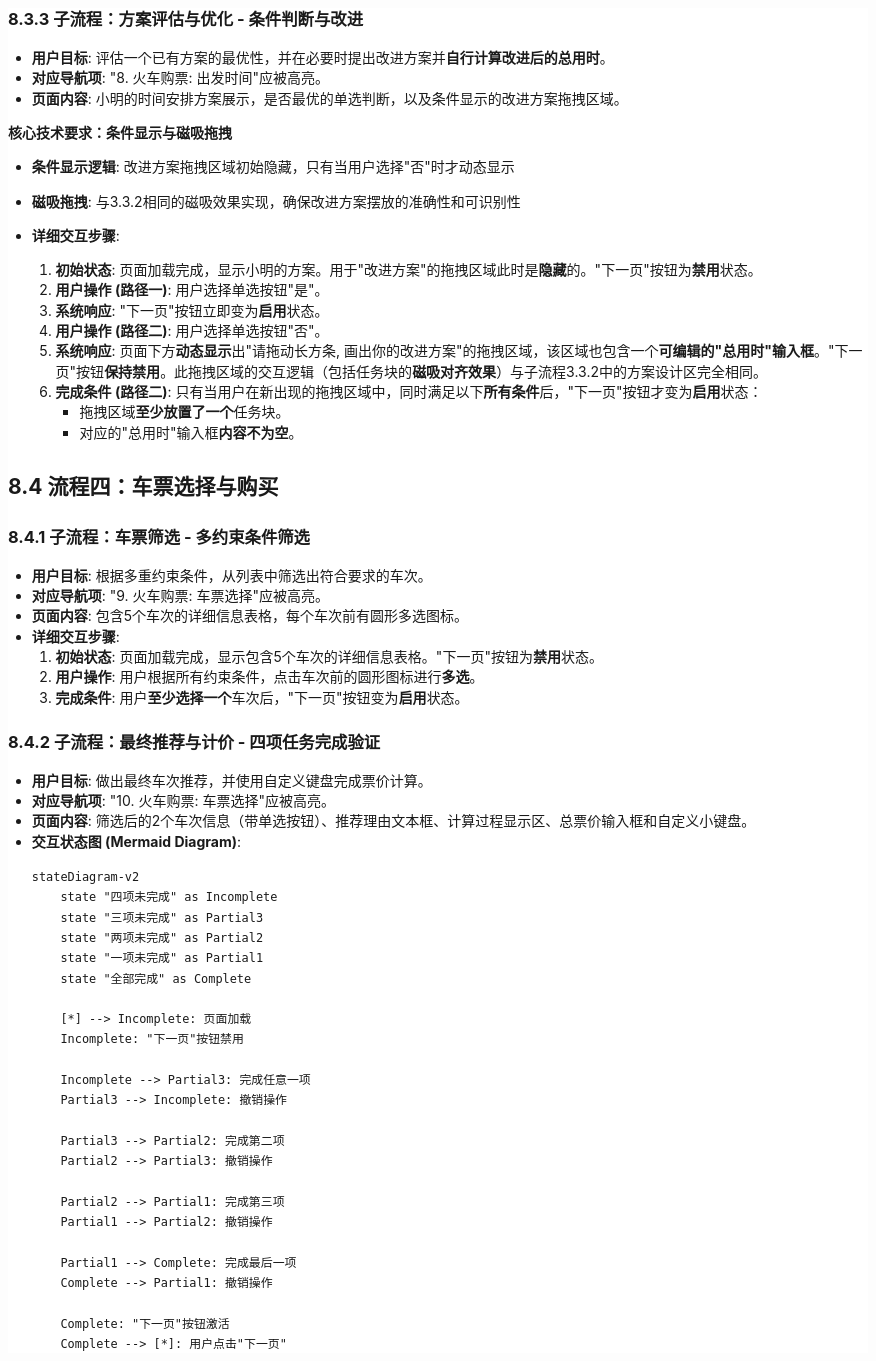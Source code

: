 ### **8.3.3 子流程：方案评估与优化 - 条件判断与改进**

* **用户目标**: 评估一个已有方案的最优性，并在必要时提出改进方案并**自行计算改进后的总用时**。  
* **对应导航项**: "8. 火车购票: 出发时间"应被高亮。  
* **页面内容**: 小明的时间安排方案展示，是否最优的单选判断，以及条件显示的改进方案拖拽区域。

**核心技术要求：条件显示与磁吸拖拽**
* **条件显示逻辑**: 改进方案拖拽区域初始隐藏，只有当用户选择"否"时才动态显示
* **磁吸拖拽**: 与3.3.2相同的磁吸效果实现，确保改进方案摆放的准确性和可识别性

* **详细交互步骤**:  
  1. **初始状态**: 页面加载完成，显示小明的方案。用于"改进方案"的拖拽区域此时是**隐藏**的。"下一页"按钮为**禁用**状态。  
  2. **用户操作 (路径一)**: 用户选择单选按钮"是"。  
  3. **系统响应**: "下一页"按钮立即变为**启用**状态。  
  4. **用户操作 (路径二)**: 用户选择单选按钮"否"。  
  5. **系统响应**: 页面下方**动态显示**出"请拖动长方条, 画出你的改进方案"的拖拽区域，该区域也包含一个**可编辑的"总用时"输入框**。"下一页"按钮**保持禁用**。此拖拽区域的交互逻辑（包括任务块的**磁吸对齐效果**）与子流程3.3.2中的方案设计区完全相同。  
  6. **完成条件 (路径二)**: 只有当用户在新出现的拖拽区域中，同时满足以下**所有条件**后，"下一页"按钮才变为**启用**状态：  
     * 拖拽区域**至少放置了一个**任务块。  
     * 对应的"总用时"输入框**内容不为空**。

## **8.4 流程四：车票选择与购买**

### **8.4.1 子流程：车票筛选 - 多约束条件筛选**

* **用户目标**: 根据多重约束条件，从列表中筛选出符合要求的车次。  
* **对应导航项**: "9. 火车购票: 车票选择"应被高亮。  
* **页面内容**: 包含5个车次的详细信息表格，每个车次前有圆形多选图标。
* **详细交互步骤**:  
  1. **初始状态**: 页面加载完成，显示包含5个车次的详细信息表格。"下一页"按钮为**禁用**状态。  
  2. **用户操作**: 用户根据所有约束条件，点击车次前的圆形图标进行**多选**。  
  3. **完成条件**: 用户**至少选择一个**车次后，"下一页"按钮变为**启用**状态。

### **8.4.2 子流程：最终推荐与计价 - 四项任务完成验证**

* **用户目标**: 做出最终车次推荐，并使用自定义键盘完成票价计算。  
* **对应导航项**: "10. 火车购票: 车票选择"应被高亮。  
* **页面内容**: 筛选后的2个车次信息（带单选按钮）、推荐理由文本框、计算过程显示区、总票价输入框和自定义小键盘。
* **交互状态图 (Mermaid Diagram)**:  
  ```mermaid
  stateDiagram-v2  
      state "四项未完成" as Incomplete  
      state "三项未完成" as Partial3  
      state "两项未完成" as Partial2  
      state "一项未完成" as Partial1  
      state "全部完成" as Complete

      [*] --> Incomplete: 页面加载  
      Incomplete: "下一页"按钮禁用

      Incomplete --> Partial3: 完成任意一项  
      Partial3 --> Incomplete: 撤销操作

      Partial3 --> Partial2: 完成第二项  
      Partial2 --> Partial3: 撤销操作

      Partial2 --> Partial1: 完成第三项  
      Partial1 --> Partial2: 撤销操作

      Partial1 --> Complete: 完成最后一项  
      Complete --> Partial1: 撤销操作

      Complete: "下一页"按钮激活  
      Complete --> [*]: 用户点击"下一页"
  ```